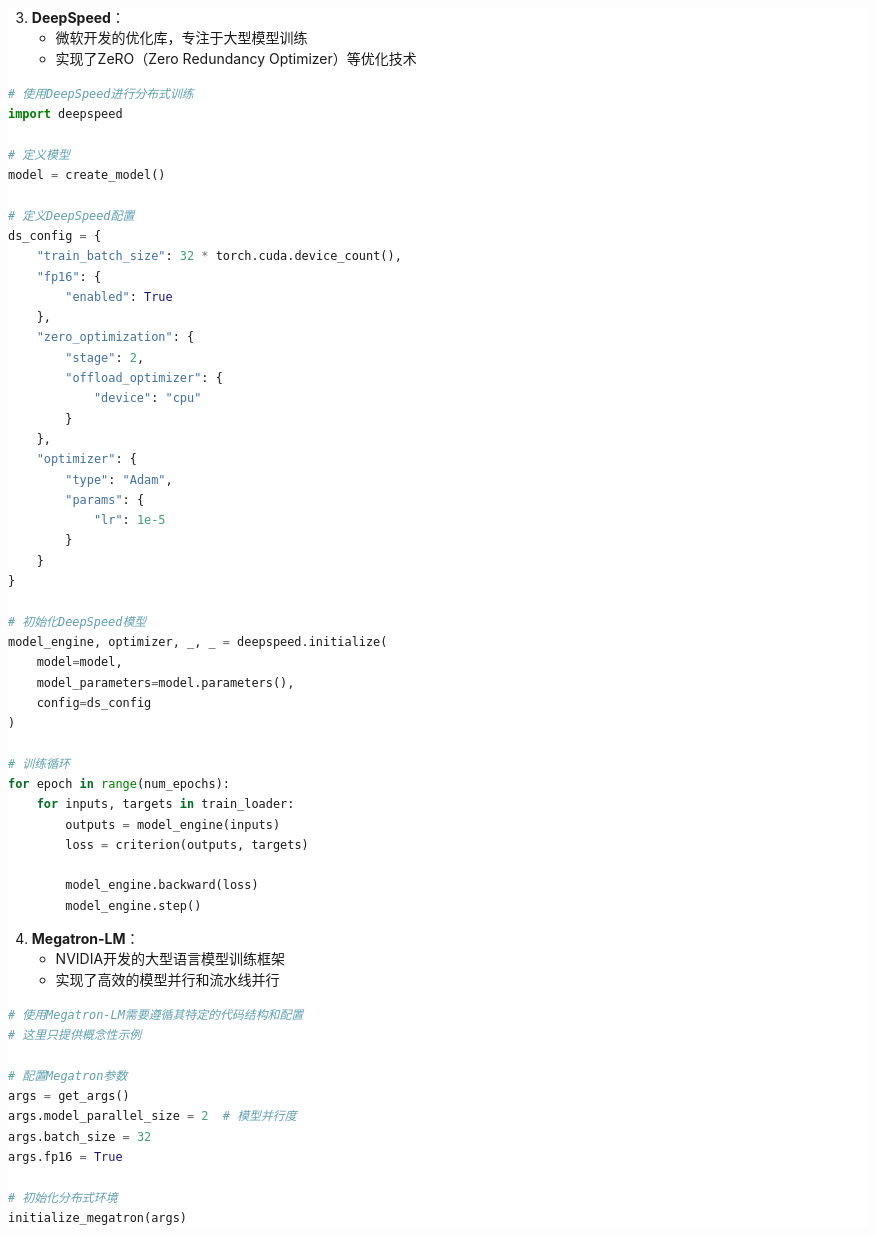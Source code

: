 3. **DeepSpeed**：
   - 微软开发的优化库，专注于大型模型训练
   - 实现了ZeRO（Zero Redundancy Optimizer）等优化技术

```python
# 使用DeepSpeed进行分布式训练
import deepspeed

# 定义模型
model = create_model()

# 定义DeepSpeed配置
ds_config = {
    "train_batch_size": 32 * torch.cuda.device_count(),
    "fp16": {
        "enabled": True
    },
    "zero_optimization": {
        "stage": 2,
        "offload_optimizer": {
            "device": "cpu"
        }
    },
    "optimizer": {
        "type": "Adam",
        "params": {
            "lr": 1e-5
        }
    }
}

# 初始化DeepSpeed模型
model_engine, optimizer, _, _ = deepspeed.initialize(
    model=model,
    model_parameters=model.parameters(),
    config=ds_config
)

# 训练循环
for epoch in range(num_epochs):
    for inputs, targets in train_loader:
        outputs = model_engine(inputs)
        loss = criterion(outputs, targets)
        
        model_engine.backward(loss)
        model_engine.step()
```

4. **Megatron-LM**：
   - NVIDIA开发的大型语言模型训练框架
   - 实现了高效的模型并行和流水线并行

```python
# 使用Megatron-LM需要遵循其特定的代码结构和配置
# 这里只提供概念性示例

# 配置Megatron参数
args = get_args()
args.model_parallel_size = 2  # 模型并行度
args.batch_size = 32
args.fp16 = True

# 初始化分布式环境
initialize_megatron(args)

```